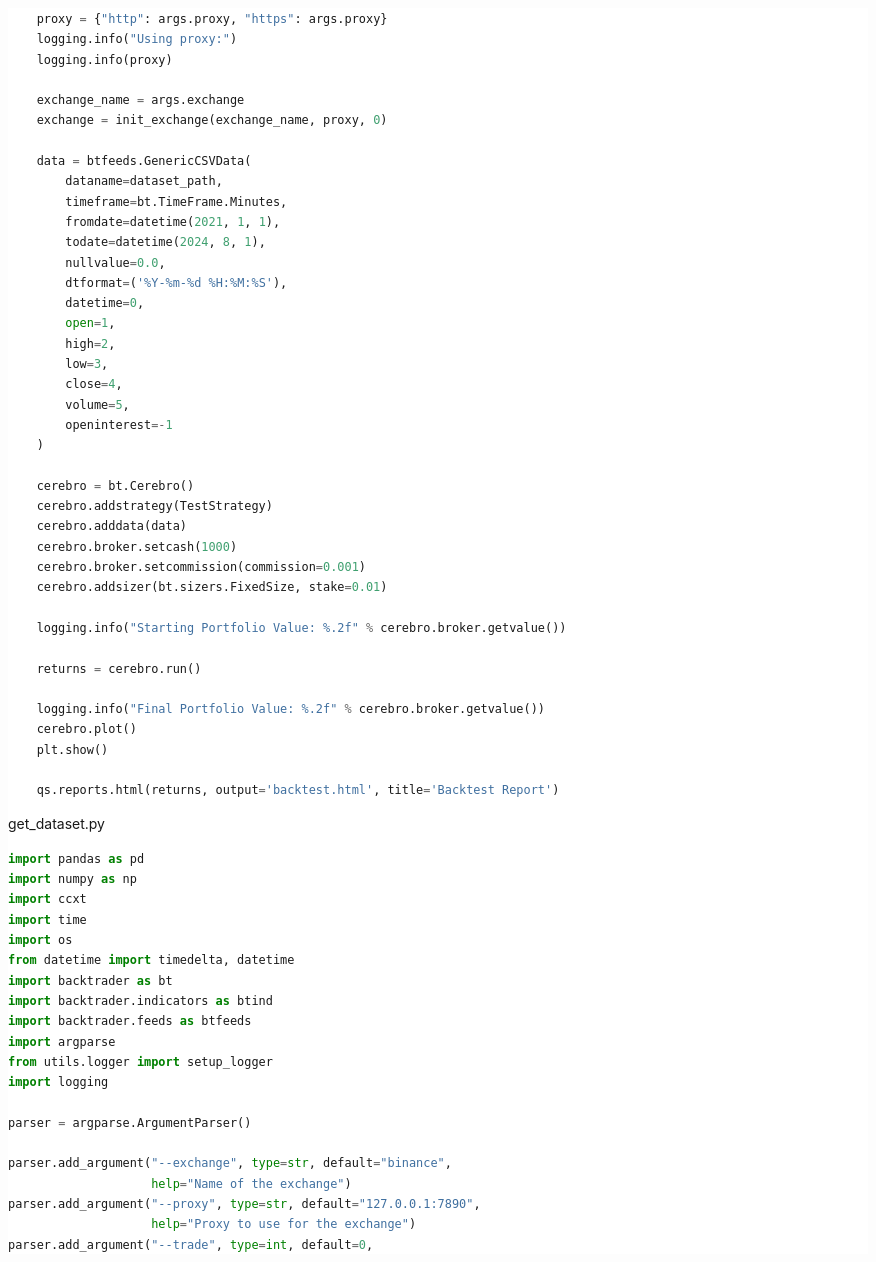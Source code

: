 ```python
    proxy = {"http": args.proxy, "https": args.proxy}
    logging.info("Using proxy:")
    logging.info(proxy)

    exchange_name = args.exchange
    exchange = init_exchange(exchange_name, proxy, 0)

    data = btfeeds.GenericCSVData(
        dataname=dataset_path,
        timeframe=bt.TimeFrame.Minutes,
        fromdate=datetime(2021, 1, 1),
        todate=datetime(2024, 8, 1),
        nullvalue=0.0,
        dtformat=('%Y-%m-%d %H:%M:%S'),
        datetime=0,
        open=1,
        high=2,
        low=3,
        close=4,
        volume=5,
        openinterest=-1
    )

    cerebro = bt.Cerebro()
    cerebro.addstrategy(TestStrategy)
    cerebro.adddata(data)
    cerebro.broker.setcash(1000)
    cerebro.broker.setcommission(commission=0.001)
    cerebro.addsizer(bt.sizers.FixedSize, stake=0.01)
    
    logging.info("Starting Portfolio Value: %.2f" % cerebro.broker.getvalue())

    returns = cerebro.run()

    logging.info("Final Portfolio Value: %.2f" % cerebro.broker.getvalue())
    cerebro.plot()
    plt.show()

    qs.reports.html(returns, output='backtest.html', title='Backtest Report')
```

get_dataset.py
  
```python
import pandas as pd
import numpy as np
import ccxt
import time
import os
from datetime import timedelta, datetime
import backtrader as bt
import backtrader.indicators as btind
import backtrader.feeds as btfeeds
import argparse
from utils.logger import setup_logger 
import logging

parser = argparse.ArgumentParser()

parser.add_argument("--exchange", type=str, default="binance",
                    help="Name of the exchange")
parser.add_argument("--proxy", type=str, default="127.0.0.1:7890",
                    help="Proxy to use for the exchange")
parser.add_argument("--trade", type=int, default=0,
```